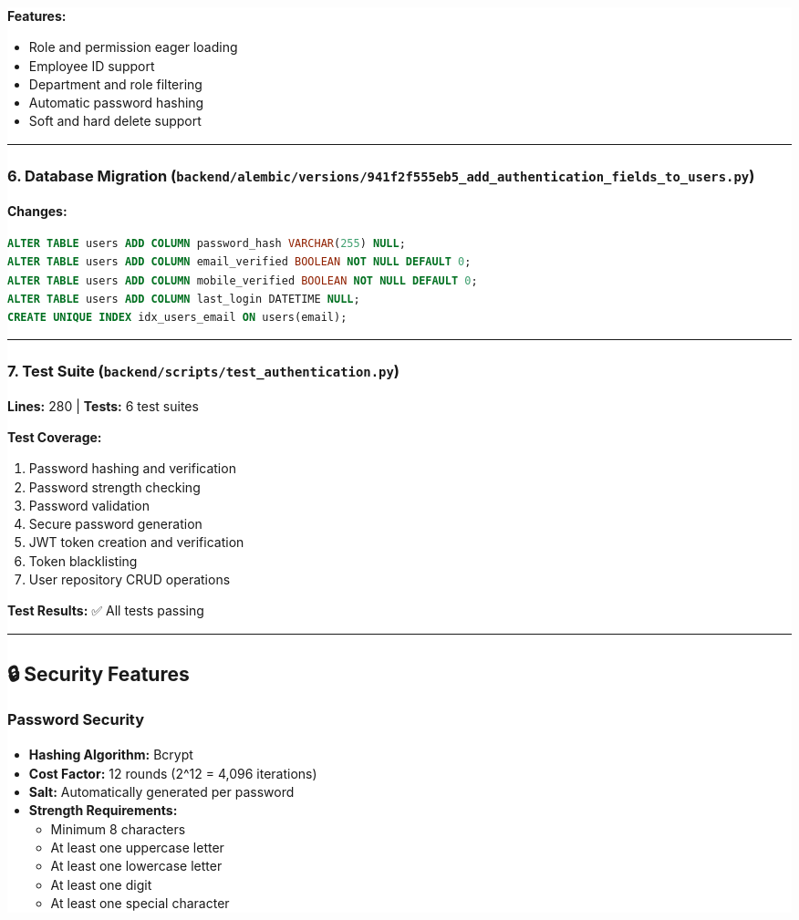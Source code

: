 **Features:**
- Role and permission eager loading
- Employee ID support
- Department and role filtering
- Automatic password hashing
- Soft and hard delete support

---

### 6. **Database Migration** (`backend/alembic/versions/941f2f555eb5_add_authentication_fields_to_users.py`)

**Changes:**
```sql
ALTER TABLE users ADD COLUMN password_hash VARCHAR(255) NULL;
ALTER TABLE users ADD COLUMN email_verified BOOLEAN NOT NULL DEFAULT 0;
ALTER TABLE users ADD COLUMN mobile_verified BOOLEAN NOT NULL DEFAULT 0;
ALTER TABLE users ADD COLUMN last_login DATETIME NULL;
CREATE UNIQUE INDEX idx_users_email ON users(email);
```

---

### 7. **Test Suite** (`backend/scripts/test_authentication.py`)
**Lines:** 280 | **Tests:** 6 test suites

**Test Coverage:**
1. Password hashing and verification
2. Password strength checking
3. Password validation
4. Secure password generation
5. JWT token creation and verification
6. Token blacklisting
7. User repository CRUD operations

**Test Results:** ✅ All tests passing

---

## 🔒 Security Features

### Password Security
- **Hashing Algorithm:** Bcrypt
- **Cost Factor:** 12 rounds (2^12 = 4,096 iterations)
- **Salt:** Automatically generated per password
- **Strength Requirements:**
  - Minimum 8 characters
  - At least one uppercase letter
  - At least one lowercase letter
  - At least one digit
  - At least one special character
